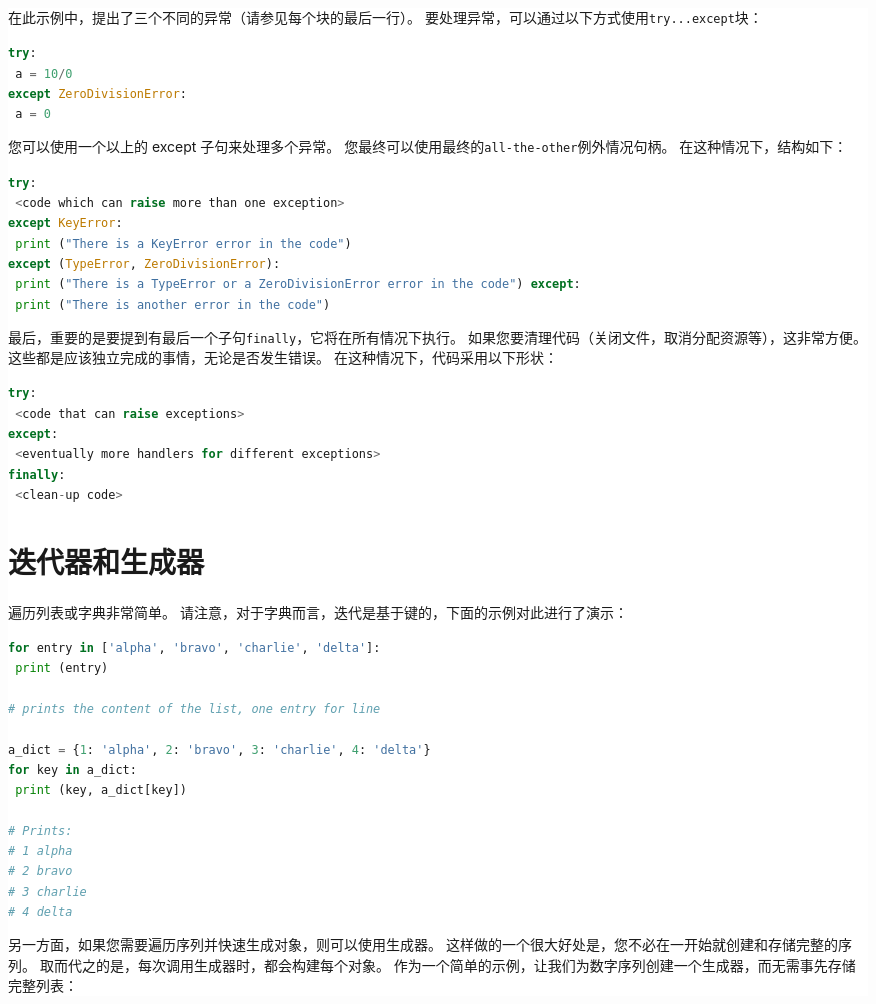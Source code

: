 在此示例中，提出了三个不同的异常（请参见每个块的最后一行）。 要处理异常，可以通过以下方式使用`try...except`块：

```py
try: 
 a = 10/0 
except ZeroDivisionError: 
 a = 0
```

您可以使用一个以上的 except 子句来处理多个异常。 您最终可以使用最终的`all-the-other`例外情况句柄。 在这种情况下，结构如下：

```py
try: 
 <code which can raise more than one exception> 
except KeyError: 
 print ("There is a KeyError error in the code") 
except (TypeError, ZeroDivisionError): 
 print ("There is a TypeError or a ZeroDivisionError error in the code") except: 
 print ("There is another error in the code")
```

最后，重要的是要提到有最后一个子句`finally`，它将在所有情况下执行。 如果您要清理代码（关闭文件，取消分配资源等），这非常方便。 这些都是应该独立完成的事情，无论是否发生错误。 在这种情况下，代码采用以下形状：

```py
try: 
 <code that can raise exceptions> 
except: 
 <eventually more handlers for different exceptions> 
finally: 
 <clean-up code>
```

# 迭代器和生成器

遍历列表或字典非常简单。 请注意，对于字典而言，迭代是基于键的，下面的示例对此进行了演示：

```py
for entry in ['alpha', 'bravo', 'charlie', 'delta']: 
 print (entry) 

# prints the content of the list, one entry for line 

a_dict = {1: 'alpha', 2: 'bravo', 3: 'charlie', 4: 'delta'} 
for key in a_dict: 
 print (key, a_dict[key]) 

# Prints: 
# 1 alpha 
# 2 bravo 
# 3 charlie 
# 4 delta
```

另一方面，如果您需要遍历序列并快速生成对象，则可以使用生成器。 这样做的一个很大好处是，您不必在一开始就创建和存储完整的序列。 取而代之的是，每次调用生成器时，都会构建每个对象。 作为一个简单的示例，让我们为数字序列创建一个生成器，而无需事先存储完整列表：
